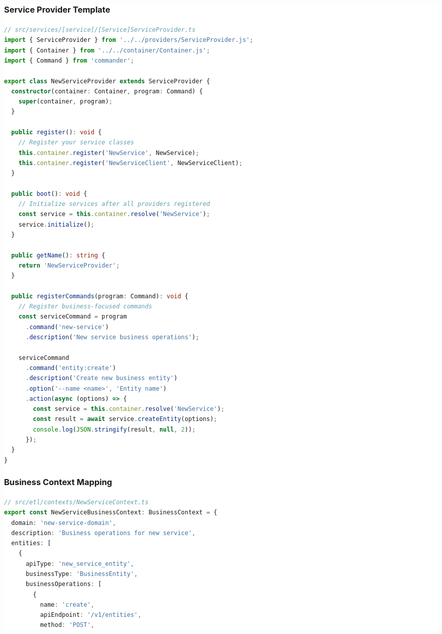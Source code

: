 ### Service Provider Template

```typescript
// src/services/[service]/[Service]ServiceProvider.ts
import { ServiceProvider } from '../../providers/ServiceProvider.js';
import { Container } from '../../container/Container.js';
import { Command } from 'commander';

export class NewServiceProvider extends ServiceProvider {
  constructor(container: Container, program: Command) {
    super(container, program);
  }
  
  public register(): void {
    // Register your service classes
    this.container.register('NewService', NewService);
    this.container.register('NewServiceClient', NewServiceClient);
  }
  
  public boot(): void {
    // Initialize services after all providers registered
    const service = this.container.resolve('NewService');
    service.initialize();
  }
  
  public getName(): string {
    return 'NewServiceProvider';
  }
  
  public registerCommands(program: Command): void {
    // Register business-focused commands
    const serviceCommand = program
      .command('new-service')
      .description('New service business operations');
      
    serviceCommand
      .command('entity:create')
      .description('Create new business entity')
      .option('--name <name>', 'Entity name')
      .action(async (options) => {
        const service = this.container.resolve('NewService');
        const result = await service.createEntity(options);
        console.log(JSON.stringify(result, null, 2));
      });
  }
}
```

### Business Context Mapping

```typescript
// src/etl/contexts/NewServiceContext.ts
export const NewServiceBusinessContext: BusinessContext = {
  domain: 'new-service-domain',
  description: 'Business operations for new service',
  entities: [
    {
      apiType: 'new_service_entity',
      businessType: 'BusinessEntity',
      businessOperations: [
        {
          name: 'create',
          apiEndpoint: '/v1/entities',
          method: 'POST',
```